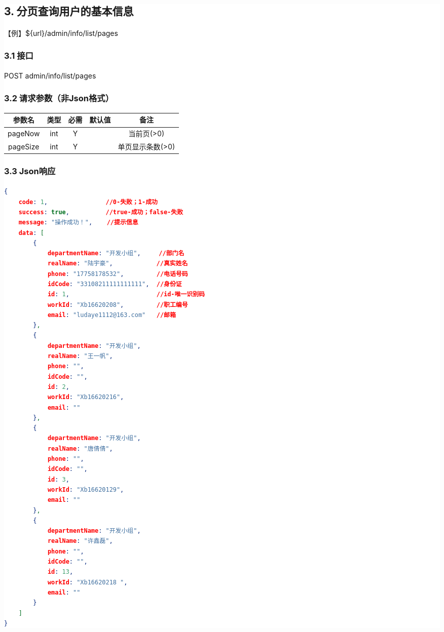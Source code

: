 ## 3. 分页查询用户的基本信息

【例】${url}/admin/info/list/pages

### 3.1 接口

POST admin/info/list/pages

### 3.2 请求参数（非Json格式）

|  参数名  | 类型 | 必需 | 默认值 |       备注       |
| :------: | :--: | :--: | :----: | :--------------: |
| pageNow  | int  |  Y   |        |    当前页(>0)    |
| pageSize | int  |  Y   |        | 单页显示条数(>0) |

### 3.3 Json响应

```json
{
    code: 1,				//0-失败；1-成功
    success: true,			//true-成功；false-失败
    message: "操作成功！",	 //提示信息
    data: [
        {
            departmentName: "开发小组",		//部门名
            realName: "陆宇豪",			//真实姓名
            phone: "17758178532",		  //电话号码
            idCode: "33108211111111111",  //身份证
            id: 1,						  //id-唯一识别码
            workId: "Xb16620208",		  //职工编号
            email: "ludaye1112@163.com"	  //邮箱
        },
        {
            departmentName: "开发小组",
            realName: "王一帆",
            phone: "",
            idCode: "",
            id: 2,
            workId: "Xb16620216",
            email: ""
        },
        {
            departmentName: "开发小组",
            realName: "唐倩倩",
            phone: "",
            idCode: "",
            id: 3,
            workId: "Xb16620129",
            email: ""
        },
        {
            departmentName: "开发小组",
            realName: "许鑫磊",
            phone: "",
            idCode: "",
            id: 13,
            workId: "Xb16620218 ",
            email: ""
        }
    ]
}

```